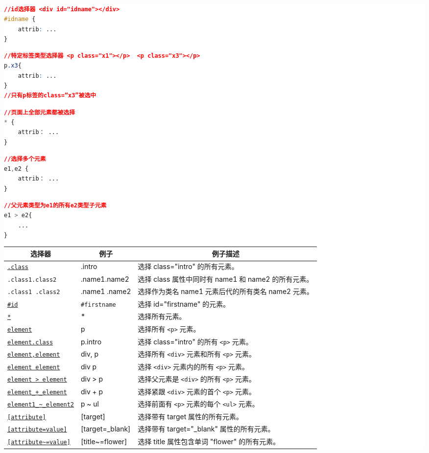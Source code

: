 ```CSS
//id选择器 <div id="idname"></div>
#idname {
	attrib: ...
}
```


```CSS
//特定标签类型选择器 <p class="x1"></p>  <p class="x3"></p>
p.x3{
	attrib: ...
}
//只有p标签的class=“x3”被选中
```



```CSS
//页面上全部元素都被选择
* {
	attrib： ...
}
```


```CSS
//选择多个元素
e1,e2 {
	attrib： ...
}
```


```CSS
//父元素类型为e1的所有e2类型子元素
e1 > e2{
	...
}
```


| 选择器                                                                                                                       | 例子                    | 例子描述                                  |
| ------------------------------------------------------------------------------------------------------------------------- | --------------------- | ------------------------------------- |
| [`.class`](https://www.w3school.com.cn/cssref/selector_class.asp "CSS .class 选择器")                                        | .intro                | 选择 class="intro" 的所有元素。               |
| `.class1.class2`                                                                                                          | .name1.name2          | 选择 class 属性中同时有 name1 和 name2 的所有元素。  |
| `.class1 .class2`                                                                                                         | .name1 .name2         | 选择作为类名 name1 元素后代的所有类名 name2 元素。      |
| [`#id`](https://www.w3school.com.cn/cssref/selector_id.asp "CSS #id 选择器")                                                 | `#firstname`          | 选择 id="firstname" 的元素。                |
| [`*`](https://www.w3school.com.cn/cssref/selector_all.asp "CSS * 选择器")                                                    | *                     | 选择所有元素。                               |
| [`element`](https://www.w3school.com.cn/cssref/selector_element.asp "CSS element 选择器")                                    | p                     | 选择所有 `<p>` 元素。                        |
| [`element.class`](https://www.w3school.com.cn/cssref/selector_element_class.asp "CSS element.class 选择器")                  | p.intro               | 选择 class="intro" 的所有 `<p>` 元素。        |
| [`element,element`](https://www.w3school.com.cn/cssref/selector_element_comma.asp "CSS element,element 选择器")              | div, p                | 选择所有 `<div>` 元素和所有 `<p>` 元素。          |
| [`element element`](https://www.w3school.com.cn/cssref/selector_element_element.asp "CSS element element 选择器")            | div p                 | 选择 `<div>` 元素内的所有 `<p>` 元素。           |
| [`element > element`](https://www.w3school.com.cn/cssref/selector_element_gt.asp "CSS element>element 选择器")               | div > p               | 选择父元素是 `<div>` 的所有 `<p>` 元素。          |
| [`element_+_element`](https://www.w3school.com.cn/cssref/selector_element_plus.asp "CSS element+element 选择器")             | div + p               | 选择紧跟 `<div>` 元素的首个 `<p>` 元素。          |
| [`element1_~_element2`](https://www.w3school.com.cn/cssref/selector_gen_sibling.asp "CSS element1~element2 选择器")          | p ~ ul                | 选择前面有 `<p>` 元素的每个 `<ul>` 元素。          |
| [`[attribute]`](https://www.w3school.com.cn/cssref/selector_attribute.asp)                                                | [target]              | 选择带有 target 属性的所有元素。                  |
| [`[attribute=value]`](https://www.w3school.com.cn/cssref/selector_attribute_value.asp)                                    | [target=_blank]       | 选择带有 target="_blank" 属性的所有元素。         |
| [`[attribute~=value]`](https://www.w3school.com.cn/cssref/selector_attribute_value_contain.asp)                           | [title~=flower]       | 选择 title 属性包含单词 "flower" 的所有元素。       |
